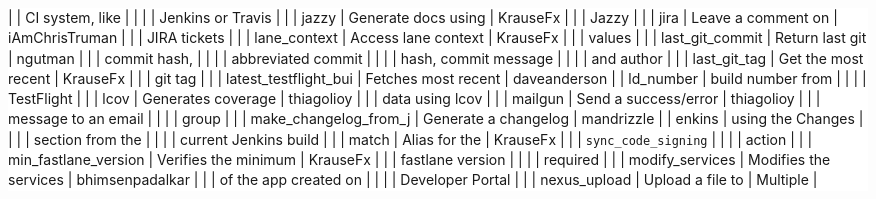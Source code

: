 |                        | CI system, like        |                  |
|                        | Jenkins or Travis      |                  |
| jazzy                  | Generate docs using    | KrauseFx         |
|                        | Jazzy                  |                  |
| jira                   | Leave a comment on     | iAmChrisTruman   |
|                        | JIRA tickets           |                  |
| lane_context           | Access lane context    | KrauseFx         |
|                        | values                 |                  |
| last_git_commit        | Return last git        | ngutman          |
|                        | commit hash,           |                  |
|                        | abbreviated commit     |                  |
|                        | hash, commit message   |                  |
|                        | and author             |                  |
| last_git_tag           | Get the most recent    | KrauseFx         |
|                        | git tag                |                  |
| latest_testflight_bui  | Fetches most recent    | daveanderson     |
| ld_number              | build number from      |                  |
|                        | TestFlight             |                  |
| lcov                   | Generates coverage     | thiagolioy       |
|                        | data using lcov        |                  |
| mailgun                | Send a success/error   | thiagolioy       |
|                        | message to an email    |                  |
|                        | group                  |                  |
| make_changelog_from_j  | Generate a changelog   | mandrizzle       |
| enkins                 | using the Changes      |                  |
|                        | section from the       |                  |
|                        | current Jenkins build  |                  |
| match                  | Alias for the          | KrauseFx         |
|                        | `sync_code_signing`    |                  |
|                        | action                 |                  |
| min_fastlane_version   | Verifies the minimum   | KrauseFx         |
|                        | fastlane version       |                  |
|                        | required               |                  |
| modify_services        | Modifies the services  | bhimsenpadalkar  |
|                        | of the app created on  |                  |
|                        | Developer Portal       |                  |
| nexus_upload           | Upload a file to       | Multiple         |
